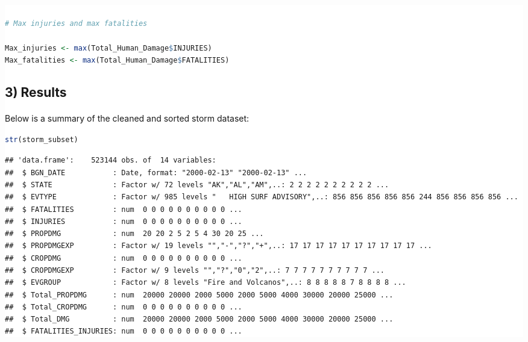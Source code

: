 ``` r

# Max injuries and max fatalities

Max_injuries <- max(Total_Human_Damage$INJURIES)
Max_fatalities <- max(Total_Human_Damage$FATALITIES)
```

## 3\) Results

Below is a summary of the cleaned and sorted storm dataset:

``` r
str(storm_subset)
```

    ## 'data.frame':    523144 obs. of  14 variables:
    ##  $ BGN_DATE           : Date, format: "2000-02-13" "2000-02-13" ...
    ##  $ STATE              : Factor w/ 72 levels "AK","AL","AM",..: 2 2 2 2 2 2 2 2 2 2 ...
    ##  $ EVTYPE             : Factor w/ 985 levels "   HIGH SURF ADVISORY",..: 856 856 856 856 856 244 856 856 856 856 ...
    ##  $ FATALITIES         : num  0 0 0 0 0 0 0 0 0 0 ...
    ##  $ INJURIES           : num  0 0 0 0 0 0 0 0 0 0 ...
    ##  $ PROPDMG            : num  20 20 2 5 2 5 4 30 20 25 ...
    ##  $ PROPDMGEXP         : Factor w/ 19 levels "","-","?","+",..: 17 17 17 17 17 17 17 17 17 17 ...
    ##  $ CROPDMG            : num  0 0 0 0 0 0 0 0 0 0 ...
    ##  $ CROPDMGEXP         : Factor w/ 9 levels "","?","0","2",..: 7 7 7 7 7 7 7 7 7 7 ...
    ##  $ EVGROUP            : Factor w/ 8 levels "Fire and Volcanos",..: 8 8 8 8 8 7 8 8 8 8 ...
    ##  $ Total_PROPDMG      : num  20000 20000 2000 5000 2000 5000 4000 30000 20000 25000 ...
    ##  $ Total_CROPDMG      : num  0 0 0 0 0 0 0 0 0 0 ...
    ##  $ Total_DMG          : num  20000 20000 2000 5000 2000 5000 4000 30000 20000 25000 ...
    ##  $ FATALITIES_INJURIES: num  0 0 0 0 0 0 0 0 0 0 ...
